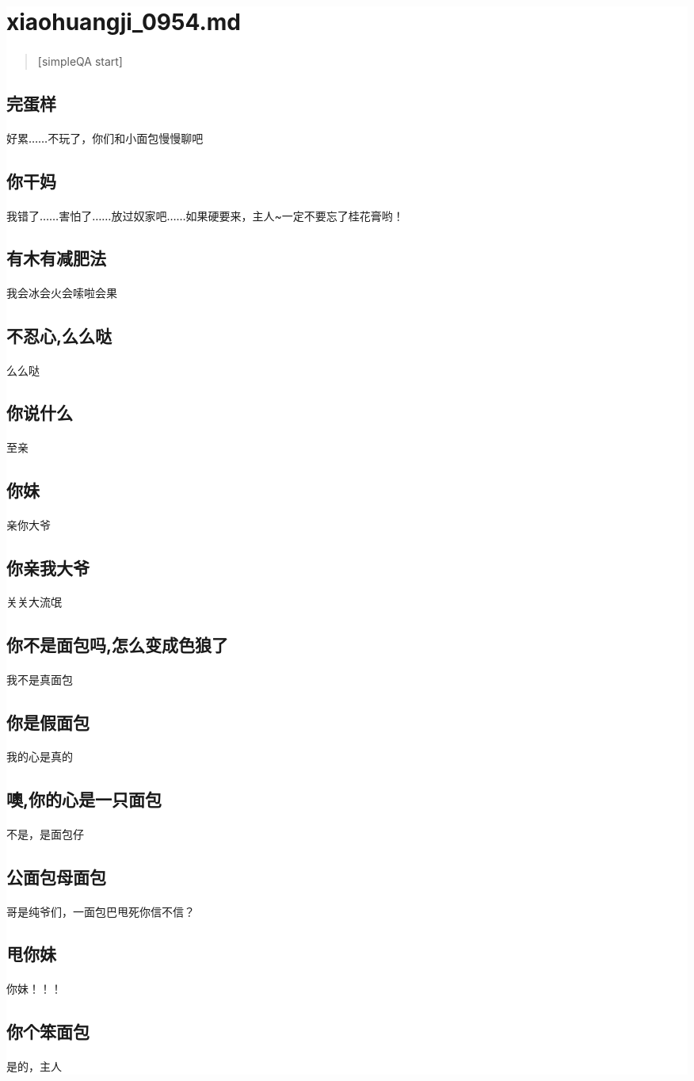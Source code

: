# xiaohuangji_0954.md


> [simpleQA start]

## 完蛋样
好累……不玩了，你们和小面包慢慢聊吧

## 你干妈
我错了……害怕了……放过奴家吧……如果硬要来，主人~一定不要忘了桂花膏哟！

## 有木有减肥法
我会冰会火会嗦啦会果

## 不忍心,么么哒
么么哒

## 你说什么
至亲

## 你妹
亲你大爷

## 你亲我大爷
关关大流氓

## 你不是面包吗,怎么变成色狼了
我不是真面包

## 你是假面包
我的心是真的

## 噢,你的心是一只面包
不是，是面包仔

## 公面包母面包
哥是纯爷们，一面包巴甩死你信不信？

## 甩你妹
你妹！！！

## 你个笨面包
是的，主人
